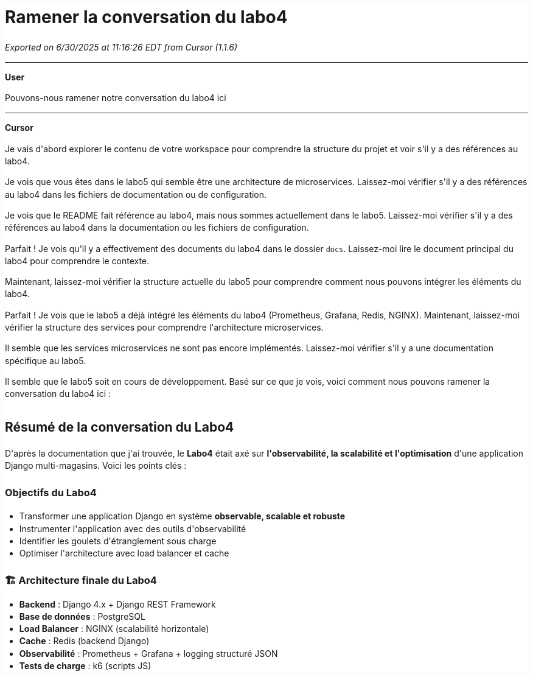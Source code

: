 # Ramener la conversation du labo4
_Exported on 6/30/2025 at 11:16:26 EDT from Cursor (1.1.6)_

---

**User**

Pouvons-nous ramener notre conversation du labo4 ici 

---

**Cursor**

Je vais d'abord explorer le contenu de votre workspace pour comprendre la structure du projet et voir s'il y a des références au labo4.


Je vois que vous êtes dans le labo5 qui semble être une architecture de microservices. Laissez-moi vérifier s'il y a des références au labo4 dans les fichiers de documentation ou de configuration.


Je vois que le README fait référence au labo4, mais nous sommes actuellement dans le labo5. Laissez-moi vérifier s'il y a des références au labo4 dans la documentation ou les fichiers de configuration.


Parfait ! Je vois qu'il y a effectivement des documents du labo4 dans le dossier `docs`. Laissez-moi lire le document principal du labo4 pour comprendre le contexte.


Maintenant, laissez-moi vérifier la structure actuelle du labo5 pour comprendre comment nous pouvons intégrer les éléments du labo4.


Parfait ! Je vois que le labo5 a déjà intégré les éléments du labo4 (Prometheus, Grafana, Redis, NGINX). Maintenant, laissez-moi vérifier la structure des services pour comprendre l'architecture microservices.


Il semble que les services microservices ne sont pas encore implémentés. Laissez-moi vérifier s'il y a une documentation spécifique au labo5.


Il semble que le labo5 soit en cours de développement. Basé sur ce que je vois, voici comment nous pouvons ramener la conversation du labo4 ici :

## Résumé de la conversation du Labo4

D'après la documentation que j'ai trouvée, le **Labo4** était axé sur **l'observabilité, la scalabilité et l'optimisation** d'une application Django multi-magasins. Voici les points clés :

###    **Objectifs du Labo4**
- Transformer une application Django en système **observable, scalable et robuste**
- Instrumenter l'application avec des outils d'observabilité
- Identifier les goulets d'étranglement sous charge
- Optimiser l'architecture avec load balancer et cache

### 🏗️ **Architecture finale du Labo4**
- **Backend** : Django 4.x + Django REST Framework
- **Base de données** : PostgreSQL
- **Load Balancer** : NGINX (scalabilité horizontale)
- **Cache** : Redis (backend Django)
- **Observabilité** : Prometheus + Grafana + logging structuré JSON
- **Tests de charge** : k6 (scripts JS)
